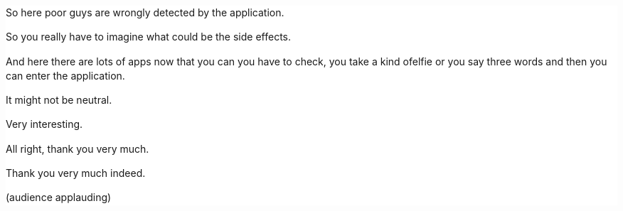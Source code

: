  So here poor guys are wrongly detected by the application.

  So you really have to imagine what could be the side effects.

  And here there are lots of apps now that you can you have to check, you take a kind ofelfie or you say three words and then you can enter the application.

  It might not be neutral.

  Very interesting.

  All right, thank you very much.

  Thank you very much indeed.

  (audience applauding)
